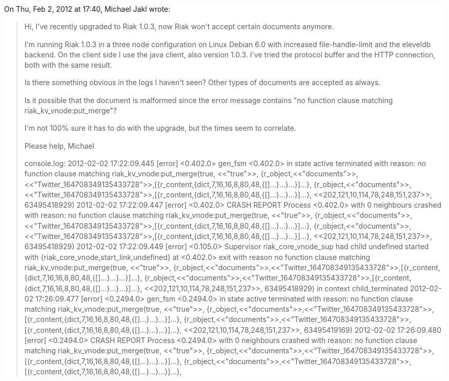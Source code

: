 On Thu, Feb 2, 2012 at 17:40, Michael Jakl  wrote:
> Hi, I've recently upgraded to Riak 1.0.3, now Riak won't accept
> certain documents anymore.
>
> I'm running Riak 1.0.3 in a three node configuration on Linux Debian
> 6.0 with increased file-handle-limit and the eleveldb backend.
> On the client side I use the java client, also version 1.0.3. I've
> tried the protocol buffer and the HTTP connection, both with the same
> result.
>
> Is there something obvious in the logs I haven't seen? Other types of
> documents are accepted as always.
>
> Is it possible that the document is malformed since the error message
> contains "no function clause matching riak\_kv\_vnode:put\_merge"?
>
> I'm not 100% sure it has to do with the upgrade, but the times seem to
> correlate.
>
> Please help,
> Michael
>
> console.log:
> 2012-02-02 17:22:09.445 [error] <0.402.0> gen\_fsm <0.402.0> in state
> active terminated with reason: no function clause matching
> riak\_kv\_vnode:put\_merge(true, <<"true">>,
> {r\_object,<<"documents">>,<<"Twitter\_164708349135433728">>,[{r\_content,{dict,7,16,16,8,80,48,{[]...}...}...}]...},
> {r\_object,<<"documents">>,<<"Twitter\_164708349135433728">>,[{r\_content,{dict,7,16,16,8,80,48,{[]...}...}...}]...},
> <<202,121,10,114,78,248,151,237>>, 63495418929)
> 2012-02-02 17:22:09.447 [error] <0.402.0> CRASH REPORT Process
> <0.402.0> with 0 neighbours crashed with reason: no function clause
> matching riak\_kv\_vnode:put\_merge(true, <<"true">>,
> {r\_object,<<"documents">>,<<"Twitter\_164708349135433728">>,[{r\_content,{dict,7,16,16,8,80,48,{[]...}...}...}]...},
> {r\_object,<<"documents">>,<<"Twitter\_164708349135433728">>,[{r\_content,{dict,7,16,16,8,80,48,{[]...}...}...}]...},
> <<202,121,10,114,78,248,151,237>>, 63495418929)
> 2012-02-02 17:22:09.449 [error] <0.105.0> Supervisor
> riak\_core\_vnode\_sup had child undefined started with
> {riak\_core\_vnode,start\_link,undefined} at <0.402.0> exit with reason
> no function clause matching riak\_kv\_vnode:put\_merge(true, <<"true">>,
> {r\_object,<<"documents">>,<<"Twitter\_164708349135433728">>,[{r\_content,{dict,7,16,16,8,80,48,{[]...}...}...}]...},
> {r\_object,<<"documents">>,<<"Twitter\_164708349135433728">>,[{r\_content,{dict,7,16,16,8,80,48,{[]...}...}...}]...},
> <<202,121,10,114,78,248,151,237>>, 63495418929) in context
> child\_terminated
> 2012-02-02 17:26:09.477 [error] <0.2494.0> gen\_fsm <0.2494.0> in state
> active terminated with reason: no function clause matching
> riak\_kv\_vnode:put\_merge(true, <<"true">>,
> {r\_object,<<"documents">>,<<"Twitter\_164708349135433728">>,[{r\_content,{dict,7,16,16,8,80,48,{[]...}...}...}]...},
> {r\_object,<<"documents">>,<<"Twitter\_164708349135433728">>,[{r\_content,{dict,7,16,16,8,80,48,{[]...}...}...}]...},
> <<202,121,10,114,78,248,151,237>>, 63495419169)
> 2012-02-02 17:26:09.480 [error] <0.2494.0> CRASH REPORT Process
> <0.2494.0> with 0 neighbours crashed with reason: no function clause
> matching riak\_kv\_vnode:put\_merge(true, <<"true">>,
> {r\_object,<<"documents">>,<<"Twitter\_164708349135433728">>,[{r\_content,{dict,7,16,16,8,80,48,{[]...}...}...}]...},
> {r\_object,<<"documents">>,<<"Twitter\_164708349135433728">>,[{r\_content,{dict,7,16,16,8,80,48,{[]...}...}...}]...},